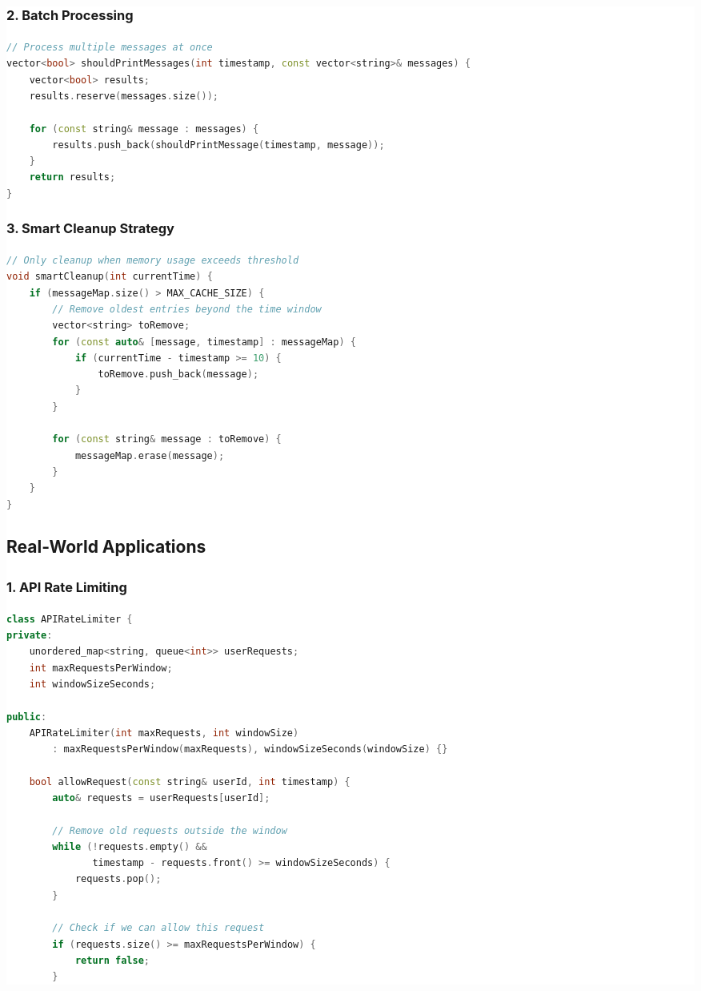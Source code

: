 ### 2. Batch Processing

```cpp
// Process multiple messages at once
vector<bool> shouldPrintMessages(int timestamp, const vector<string>& messages) {
    vector<bool> results;
    results.reserve(messages.size());
    
    for (const string& message : messages) {
        results.push_back(shouldPrintMessage(timestamp, message));
    }
    return results;
}
```

### 3. Smart Cleanup Strategy

```cpp
// Only cleanup when memory usage exceeds threshold
void smartCleanup(int currentTime) {
    if (messageMap.size() > MAX_CACHE_SIZE) {
        // Remove oldest entries beyond the time window
        vector<string> toRemove;
        for (const auto& [message, timestamp] : messageMap) {
            if (currentTime - timestamp >= 10) {
                toRemove.push_back(message);
            }
        }
        
        for (const string& message : toRemove) {
            messageMap.erase(message);
        }
    }
}
```

## Real-World Applications

### 1. API Rate Limiting

```cpp
class APIRateLimiter {
private:
    unordered_map<string, queue<int>> userRequests;
    int maxRequestsPerWindow;
    int windowSizeSeconds;
    
public:
    APIRateLimiter(int maxRequests, int windowSize) 
        : maxRequestsPerWindow(maxRequests), windowSizeSeconds(windowSize) {}
    
    bool allowRequest(const string& userId, int timestamp) {
        auto& requests = userRequests[userId];
        
        // Remove old requests outside the window
        while (!requests.empty() && 
               timestamp - requests.front() >= windowSizeSeconds) {
            requests.pop();
        }
        
        // Check if we can allow this request
        if (requests.size() >= maxRequestsPerWindow) {
            return false;
        }
```
